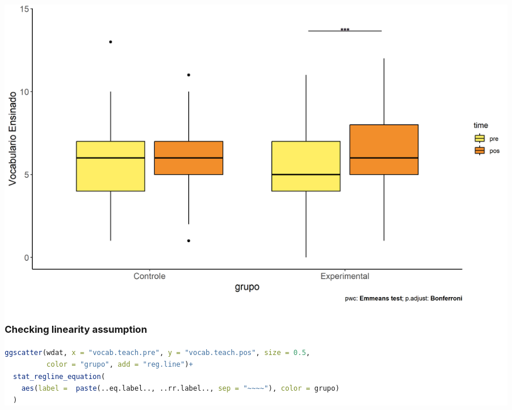 ![](aov-wordgen-vocab.teach-Serie-9-ano_files/figure-gfm/unnamed-chunk-23-1.png)

### Checking linearity assumption

``` r
ggscatter(wdat, x = "vocab.teach.pre", y = "vocab.teach.pos", size = 0.5,
          color = "grupo", add = "reg.line")+
  stat_regline_equation(
    aes(label =  paste(..eq.label.., ..rr.label.., sep = "~~~~"), color = grupo)
  )
```

